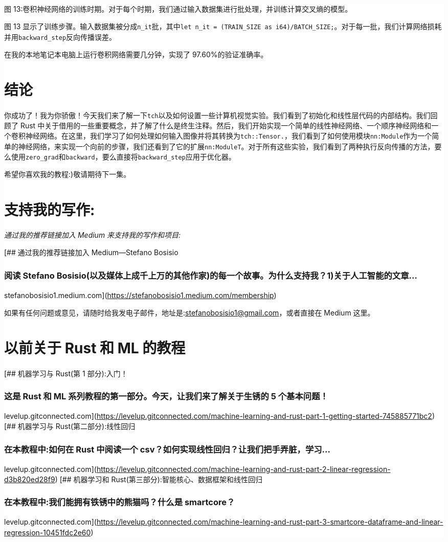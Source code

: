 图 13:卷积神经网络的训练时期。对于每个时期，我们通过输入数据集进行批处理，并训练计算交叉熵的模型。

图 13 显示了训练步骤。输入数据集被分成`n_it`批，其中`let n_it = (TRAIN_SIZE as i64)/BATCH_SIZE;`。对于每一批，我们计算网络损耗并用`backward_step`反向传播误差。

在我的本地笔记本电脑上运行卷积网络需要几分钟，实现了 97.60%的验证准确率。

# 结论

你成功了！我为你骄傲！今天我们来了解一下`tch`以及如何设置一些计算机视觉实验。我们看到了初始化和线性层代码的内部结构。我们回顾了 Rust 中关于借用的一些重要概念，并了解了什么是终生注释。然后，我们开始实现一个简单的线性神经网络、一个顺序神经网络和一个卷积神经网络。在这里，我们学习了如何处理如何输入图像并将其转换为`tch::Tensor.`，我们看到了如何使用模块`nn:Module`作为一个简单的神经网络，来实现一个向前的步骤，我们还看到了它的扩展`nn:ModuleT`。对于所有这些实验，我们看到了两种执行反向传播的方法，要么使用`zero_grad`和`backward`，要么直接将`backward_step`应用于优化器。

希望你喜欢我的教程:)敬请期待下一集。

# 支持我的写作:

*通过我的推荐链接加入 Medium 来支持我的写作和项目:*

[](https://stefanobosisio1.medium.com/membership) [## 通过我的推荐链接加入 Medium—Stefano Bosisio

### 阅读 Stefano Bosisio(以及媒体上成千上万的其他作家)的每一个故事。为什么支持我？1)关于人工智能的文章…

stefanobosisio1.medium.com](https://stefanobosisio1.medium.com/membership) 

如果有任何问题或意见，请随时给我发电子邮件，地址是:stefanobosisio1@gmail.com，或者直接在 Medium 这里。

# 以前关于 Rust 和 ML 的教程

[](https://levelup.gitconnected.com/machine-learning-and-rust-part-1-getting-started-745885771bc2) [## 机器学习与 Rust(第 1 部分):入门！

### 这是 Rust 和 ML 系列教程的第一部分。今天，让我们来了解关于生锈的 5 个基本问题！

levelup.gitconnected.com](https://levelup.gitconnected.com/machine-learning-and-rust-part-1-getting-started-745885771bc2) [](https://levelup.gitconnected.com/machine-learning-and-rust-part-2-linear-regression-d3b820ed28f9) [## 机器学习与 Rust(第二部分):线性回归

### 在本教程中:如何在 Rust 中阅读一个 csv？如何实现线性回归？让我们把手弄脏，学习…

levelup.gitconnected.com](https://levelup.gitconnected.com/machine-learning-and-rust-part-2-linear-regression-d3b820ed28f9) [](https://levelup.gitconnected.com/machine-learning-and-rust-part-3-smartcore-dataframe-and-linear-regression-10451fdc2e60) [## 机器学习和 Rust(第三部分):智能核心、数据框架和线性回归

### 在本教程中:我们能拥有铁锈中的熊猫吗？什么是 smartcore？

levelup.gitconnected.com](https://levelup.gitconnected.com/machine-learning-and-rust-part-3-smartcore-dataframe-and-linear-regression-10451fdc2e60)